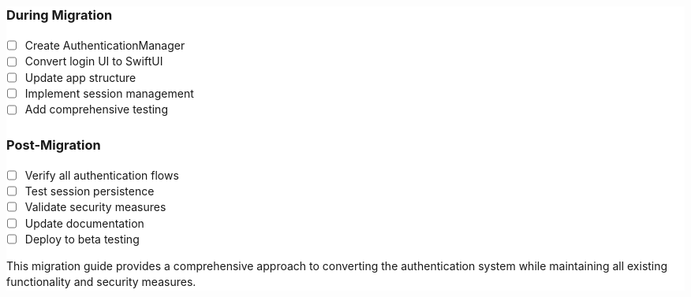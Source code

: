 ### During Migration
- [ ] Create AuthenticationManager
- [ ] Convert login UI to SwiftUI
- [ ] Update app structure
- [ ] Implement session management
- [ ] Add comprehensive testing

### Post-Migration
- [ ] Verify all authentication flows
- [ ] Test session persistence
- [ ] Validate security measures
- [ ] Update documentation
- [ ] Deploy to beta testing

This migration guide provides a comprehensive approach to converting the authentication system while maintaining all existing functionality and security measures.